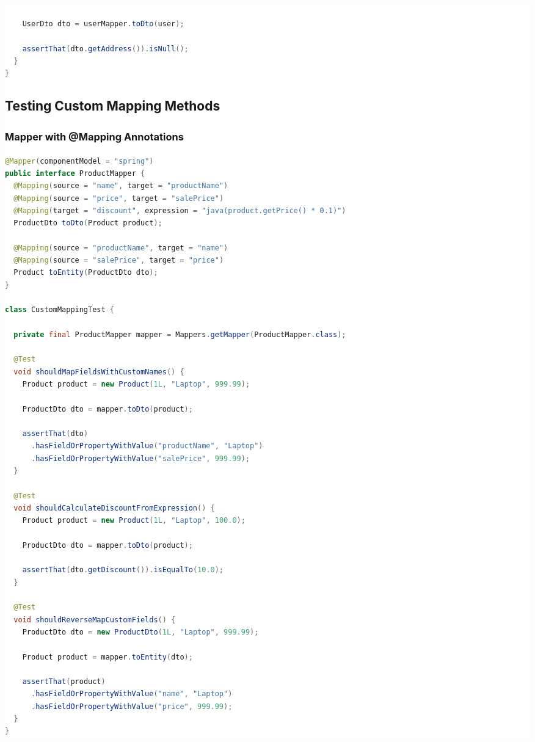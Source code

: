 ```java
    
    UserDto dto = userMapper.toDto(user);
    
    assertThat(dto.getAddress()).isNull();
  }
}
```

## Testing Custom Mapping Methods

### Mapper with @Mapping Annotations

```java
@Mapper(componentModel = "spring")
public interface ProductMapper {
  @Mapping(source = "name", target = "productName")
  @Mapping(source = "price", target = "salePrice")
  @Mapping(target = "discount", expression = "java(product.getPrice() * 0.1)")
  ProductDto toDto(Product product);

  @Mapping(source = "productName", target = "name")
  @Mapping(source = "salePrice", target = "price")
  Product toEntity(ProductDto dto);
}

class CustomMappingTest {

  private final ProductMapper mapper = Mappers.getMapper(ProductMapper.class);

  @Test
  void shouldMapFieldsWithCustomNames() {
    Product product = new Product(1L, "Laptop", 999.99);
    
    ProductDto dto = mapper.toDto(product);
    
    assertThat(dto)
      .hasFieldOrPropertyWithValue("productName", "Laptop")
      .hasFieldOrPropertyWithValue("salePrice", 999.99);
  }

  @Test
  void shouldCalculateDiscountFromExpression() {
    Product product = new Product(1L, "Laptop", 100.0);
    
    ProductDto dto = mapper.toDto(product);
    
    assertThat(dto.getDiscount()).isEqualTo(10.0);
  }

  @Test
  void shouldReverseMapCustomFields() {
    ProductDto dto = new ProductDto(1L, "Laptop", 999.99);
    
    Product product = mapper.toEntity(dto);
    
    assertThat(product)
      .hasFieldOrPropertyWithValue("name", "Laptop")
      .hasFieldOrPropertyWithValue("price", 999.99);
  }
}
```
